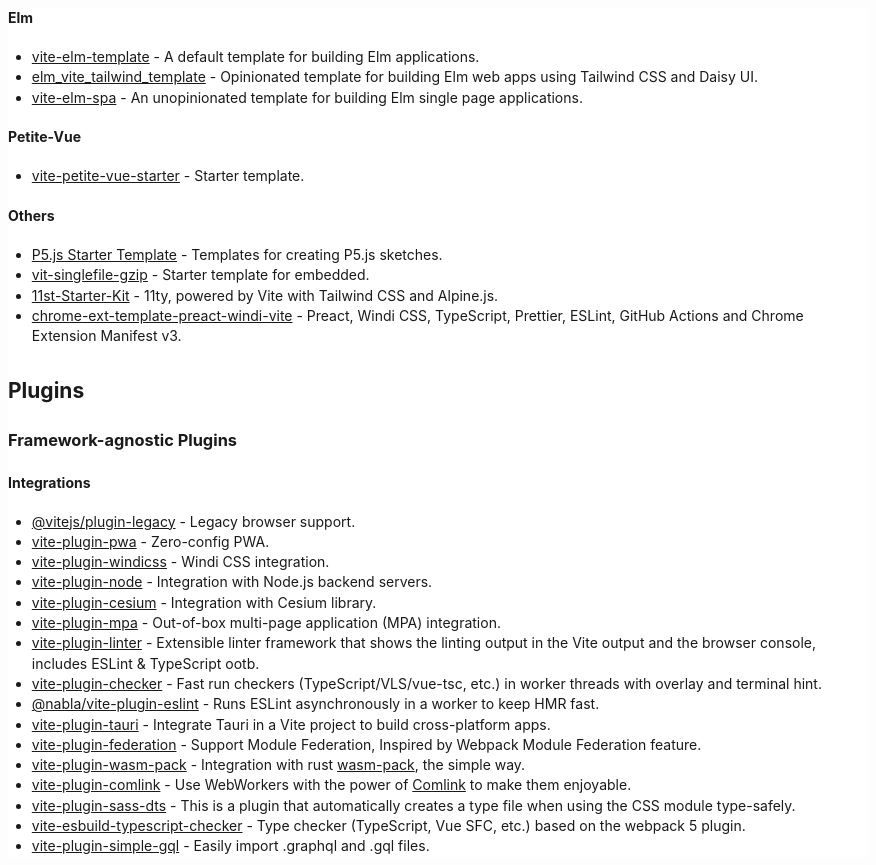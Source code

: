 
#### Elm

*   [vite-elm-template](https://github.com/lindsaykwardell/vite-elm-template) - A default template for building Elm applications.
*   [elm\_vite\_tailwind\_template](https://github.com/gacallea/elm_vite_tailwind_template) - Opinionated template for building Elm web apps using Tailwind CSS and Daisy UI.
*   [vite-elm-spa](https://github.com/lindsaykwardell/vite-elm-spa) - An unopinionated template for building Elm single page applications.

#### Petite-Vue

*   [vite-petite-vue-starter](https://github.com/misitebao/vite-petite-vue-starter) - Starter template.

#### Others

*   [P5.js Starter Template](https://github.com/makinteract/p5js-vite) - Templates for creating P5.js sketches.
*   [vit-singlefile-gzip](https://github.com/MillerRen/vite-singlefile-gzip.git) - Starter template for embedded.
*   [11st-Starter-Kit](https://github.com/stefanfrede/11st-starter-kit) - 11ty, powered by Vite with Tailwind CSS and Alpine.js.
*   [chrome-ext-template-preact-windi-vite](https://github.com/fell-lucas/chrome-ext-template-preact-windi-vite) - Preact, Windi CSS, TypeScript, Prettier, ESLint, GitHub Actions and Chrome Extension Manifest v3.

## Plugins

### Framework-agnostic Plugins

#### Integrations

*   [@vitejs/plugin-legacy](https://github.com/vitejs/vite/tree/main/packages/plugin-legacy) - Legacy browser support.
*   [vite-plugin-pwa](https://github.com/antfu/vite-plugin-pwa) - Zero-config PWA.
*   [vite-plugin-windicss](https://github.com/windicss/vite-plugin-windicss) - Windi CSS integration.
*   [vite-plugin-node](https://github.com/axe-me/vite-plugin-node) - Integration with Node.js backend servers.
*   [vite-plugin-cesium](https://github.com/nshen/vite-plugin-cesium) - Integration with Cesium library.
*   [vite-plugin-mpa](https://github.com/IndexXuan/vite-plugin-mpa) - Out-of-box multi-page application (MPA) integration.
*   [vite-plugin-linter](https://bitbucket.org/unimorphic/vite-plugin-linter) - Extensible linter framework that shows the linting output in the Vite output and the browser console, includes ESLint & TypeScript ootb.
*   [vite-plugin-checker](https://github.com/fi3ework/vite-plugin-checker) - Fast run checkers (TypeScript/VLS/vue-tsc, etc.) in worker threads with overlay and terminal hint.
*   [@nabla/vite-plugin-eslint](https://github.com/nabla/vite-plugin-eslint) - Runs ESLint asynchronously in a worker to keep HMR fast.
*   [vite-plugin-tauri](https://github.com/amrbashir/vite-plugin-tauri) - Integrate Tauri in a Vite project to build cross-platform apps.
*   [vite-plugin-federation](https://github.com/originjs/vite-plugin-federation) - Support Module Federation, Inspired by Webpack Module Federation feature.
*   [vite-plugin-wasm-pack](https://github.com/nshen/vite-plugin-wasm-pack) - Integration with rust [wasm-pack](https://github.com/rustwasm/wasm-pack), the simple way.
*   [vite-plugin-comlink](https://github.com/mathe42/vite-plugin-comlink) - Use WebWorkers with the power of [Comlink](https://github.com/GoogleChromeLabs/comlink) to make them enjoyable.
*   [vite-plugin-sass-dts](https://github.com/activeguild/vite-plugin-sass-dts) - This is a plugin that automatically creates a type file when using the CSS module type-safely.
*   [vite-esbuild-typescript-checker](https://github.com/time4dev/vite-esbuild-typescript-checker) - Type checker (TypeScript, Vue SFC, etc.) based on the webpack 5 plugin.
*   [vite-plugin-simple-gql](https://github.com/alansikora/vite-plugin-simple-gql) - Easily import .graphql and .gql files.